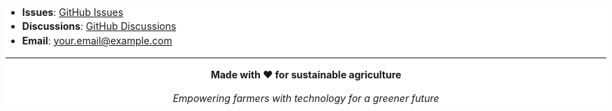 - **Issues**: [GitHub Issues](https://github.com/yourusername/weed_detection_iot_ml/issues)
- **Discussions**: [GitHub Discussions](https://github.com/yourusername/weed_detection_iot_ml/discussions)
- **Email**: your.email@example.com

---

<div align="center">

**Made with ❤️ for sustainable agriculture**

_Empowering farmers with technology for a greener future_

</div>
